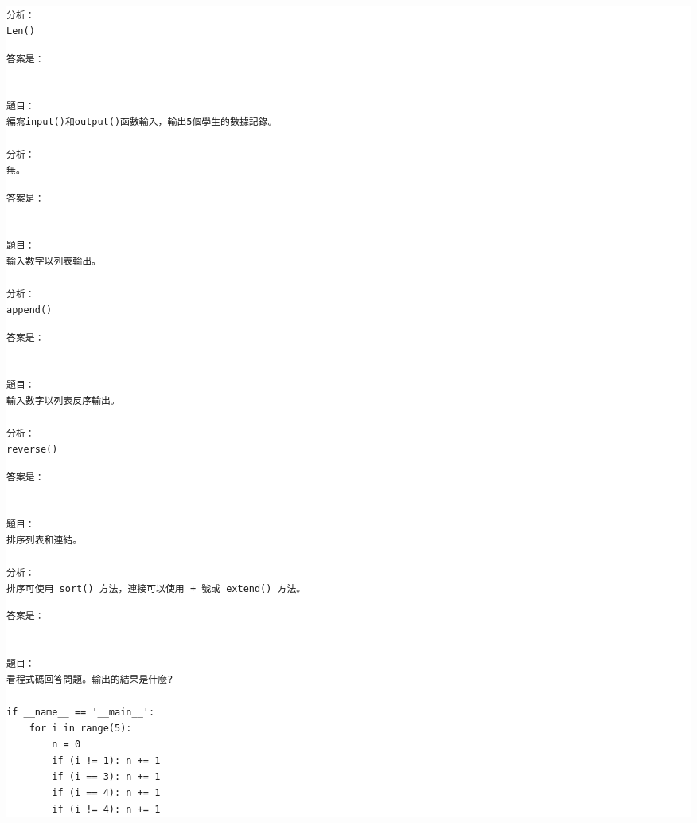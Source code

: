 ```
分析：
Len()
```
```
答案是：

```
#
```
題目：
編寫input()和output()函數輸入，輸出5個學生的數據記錄。

分析：
無。
```
```
答案是：

```
#
```
題目：
輸入數字以列表輸出。

分析：
append()
```
```
答案是：

```
#
```
題目：
輸入數字以列表反序輸出。

分析：
reverse()
```
```
答案是：

```
#
```
題目：
排序列表和連結。

分析：
排序可使用 sort() 方法，連接可以使用 + 號或 extend() 方法。
```
```
答案是：

```
#
```
題目：
看程式碼回答問題。輸出的結果是什麼?

if __name__ == '__main__':
    for i in range(5):
        n = 0
        if (i != 1): n += 1
        if (i == 3): n += 1
        if (i == 4): n += 1
        if (i != 4): n += 1
```